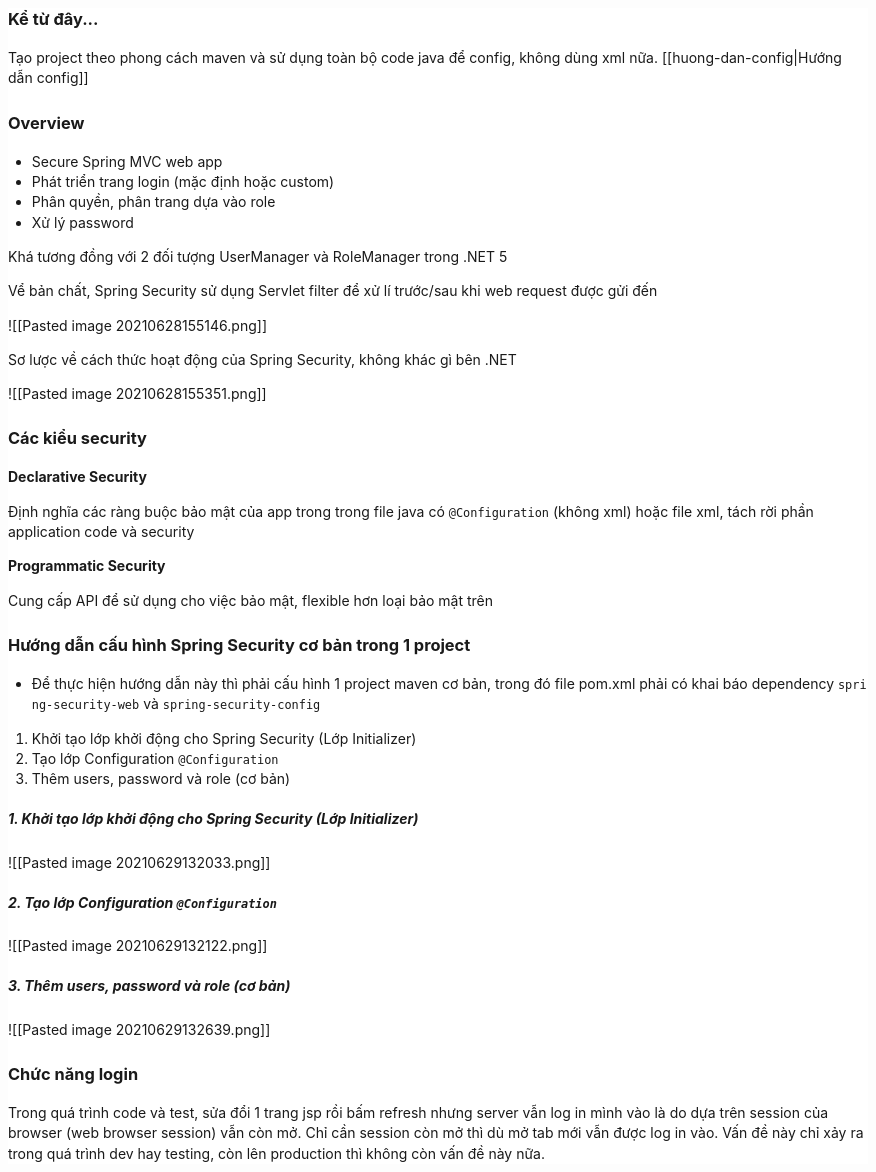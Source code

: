 ### Kể từ đây...
Tạo project theo phong cách maven và sử dụng toàn bộ code java để config, không dùng xml nữa.
[[huong-dan-config|Hướng dẫn config]]

### Overview
- Secure Spring MVC web app
- Phát triển trang login (mặc định hoặc custom)
- Phân quyền, phân trang dựa vào role
- Xử lý password

Khá tương đồng với 2 đối tượng UserManager và RoleManager trong .NET 5

Vể bản chất, Spring Security sử dụng Servlet filter để xử lí trước/sau khi web request được gửi đến

![[Pasted image 20210628155146.png]]

Sơ lược về cách thức hoạt động của Spring Security, không khác gì bên .NET

![[Pasted image 20210628155351.png]]

### Các kiểu security
**Declarative Security**

Định nghĩa các ràng buộc bảo mật của app trong trong file java có `@Configuration` (không xml) hoặc file xml, tách rời phần application code và security

**Programmatic Security**

Cung cấp API để sử dụng cho việc bảo mật, flexible hơn loại bảo mật trên


### Hướng dẫn cấu hình Spring Security cơ bản trong 1 project
* Để thực hiện hướng dẫn này thì phải cấu hình 1 project maven cơ bản, trong đó file pom.xml phải có khai báo dependency `spring-security-web` và `spring-security-config`

1. Khởi tạo lớp khởi động cho Spring Security (Lớp Initializer)
2. Tạo lớp Configuration `@Configuration`
3. Thêm users, password và role (cơ bản)

##### 1. Khởi tạo lớp khởi động cho Spring Security (Lớp Initializer)
![[Pasted image 20210629132033.png]]

##### 2. Tạo lớp Configuration `@Configuration`
![[Pasted image 20210629132122.png]]

##### 3. Thêm users, password và role (cơ bản)
![[Pasted image 20210629132639.png]]


### Chức năng login
Trong quá trình code và test, sửa đổi 1 trang jsp rồi bấm refresh nhưng server vẫn log in mình vào là do dựa trên session của browser (web browser session) vẫn còn mở. Chỉ cần session còn mở thì dù mở tab mới vẫn được log in vào. Vấn đề này chỉ xảy ra trong quá trình dev hay testing, còn lên production thì không còn vấn đề này nữa.
